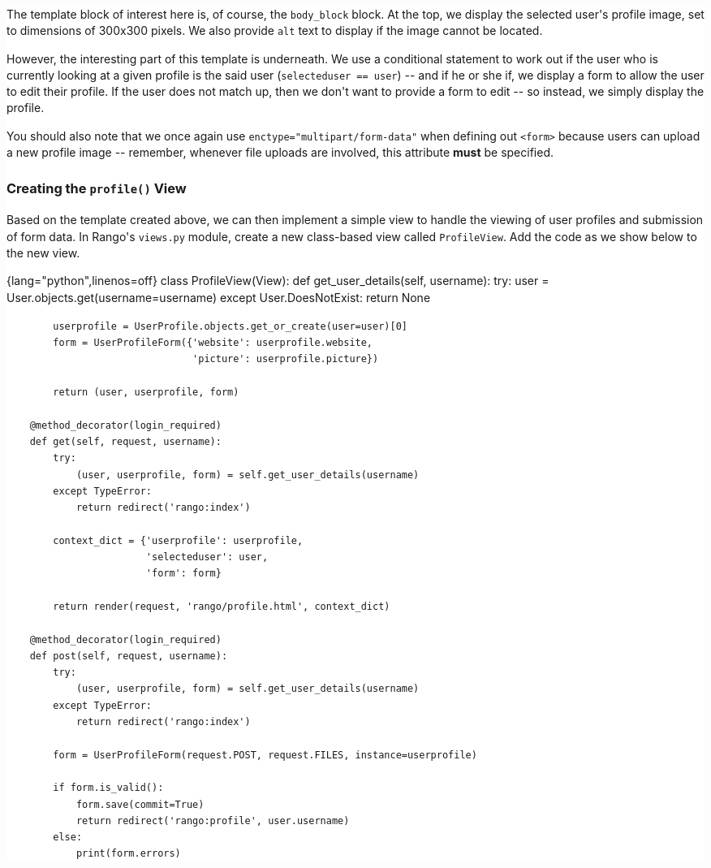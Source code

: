 The template block of interest here is, of course, the `body_block` block. At the top, we display the selected user's profile image, set to dimensions of 300x300 pixels. We also provide `alt` text to display if the image cannot be located.

However, the interesting part of this template is underneath. We use a conditional statement to work out if the user who is currently looking at a given profile is the said user (`selecteduser == user`) -- and if he or she if, we display a form to allow the user to edit their profile. If the user does not match up, then we don't want to provide a form to edit -- so instead, we simply display the profile.

You should also note that we once again use `enctype="multipart/form-data"` when defining out `<form>` because users can upload a new profile image -- remember, whenever file uploads are involved, this attribute **must** be specified.

### Creating the `profile()` View
Based on the template created above, we can then implement a simple view to handle the viewing of user profiles and submission of form data. In Rango's `views.py` module, create a new class-based view called `ProfileView`. Add the code as we show below to the new view.

{lang="python",linenos=off}
	class ProfileView(View):
	    def get_user_details(self, username):
	        try:
	            user = User.objects.get(username=username)
	        except User.DoesNotExist:
	            return None
	        
	        userprofile = UserProfile.objects.get_or_create(user=user)[0]
	        form = UserProfileForm({'website': userprofile.website,
	                                'picture': userprofile.picture})
	        
	        return (user, userprofile, form)
	    
	    @method_decorator(login_required)
	    def get(self, request, username):
	        try:
	            (user, userprofile, form) = self.get_user_details(username)
	        except TypeError:
	            return redirect('rango:index')
	        
	        context_dict = {'userprofile': userprofile,
	                        'selecteduser': user,
	                        'form': form}
	        
	        return render(request, 'rango/profile.html', context_dict)
	    
	    @method_decorator(login_required)
	    def post(self, request, username):
	        try:
	            (user, userprofile, form) = self.get_user_details(username)
	        except TypeError:
	            return redirect('rango:index')
	        
	        form = UserProfileForm(request.POST, request.FILES, instance=userprofile)
	        
	        if form.is_valid():
	            form.save(commit=True)
	            return redirect('rango:profile', user.username)
	        else:
	            print(form.errors)
	        